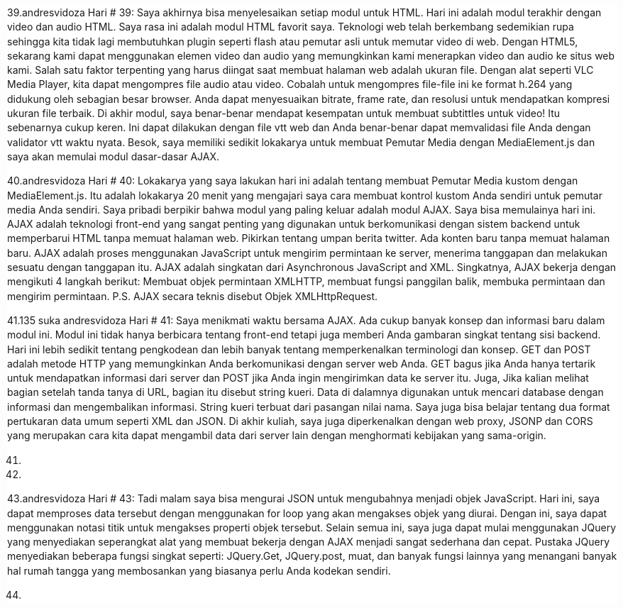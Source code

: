 39.andresvidoza Hari # 39: Saya akhirnya bisa menyelesaikan setiap modul untuk HTML.  Hari ini adalah modul terakhir dengan video dan audio HTML.  Saya rasa ini adalah modul HTML favorit saya.  Teknologi web telah berkembang sedemikian rupa sehingga kita tidak lagi membutuhkan plugin seperti flash atau pemutar asli untuk memutar video di web.  Dengan HTML5, sekarang kami dapat menggunakan elemen video dan audio yang memungkinkan kami menerapkan video dan audio ke situs web kami.  Salah satu faktor terpenting yang harus diingat saat membuat halaman web adalah ukuran file.  Dengan alat seperti VLC Media Player, kita dapat mengompres file audio atau video.  Cobalah untuk mengompres file-file ini ke format h.264 yang didukung oleh sebagian besar browser.  Anda dapat menyesuaikan bitrate, frame rate, dan resolusi untuk mendapatkan kompresi ukuran file terbaik.  Di akhir modul, saya benar-benar mendapat kesempatan untuk membuat subtittles untuk video!  Itu sebenarnya cukup keren.  Ini dapat dilakukan dengan file vtt web dan Anda benar-benar dapat memvalidasi file Anda dengan validator vtt waktu nyata.  Besok, saya memiliki sedikit lokakarya untuk membuat Pemutar Media dengan MediaElement.js dan saya akan memulai modul dasar-dasar AJAX.


40.andresvidoza Hari # 40: Lokakarya yang saya lakukan hari ini adalah tentang membuat Pemutar Media kustom dengan MediaElement.js.  Itu adalah lokakarya 20 menit yang mengajari saya cara membuat kontrol kustom Anda sendiri untuk pemutar media Anda sendiri.  Saya pribadi berpikir bahwa modul yang paling keluar adalah modul AJAX.  Saya bisa memulainya hari ini.  AJAX adalah teknologi front-end yang sangat penting yang digunakan untuk berkomunikasi dengan sistem backend untuk memperbarui HTML tanpa memuat halaman web.  Pikirkan tentang umpan berita twitter.  Ada konten baru tanpa memuat halaman baru.  AJAX adalah proses menggunakan JavaScript untuk mengirim permintaan ke server, menerima tanggapan dan melakukan sesuatu dengan tanggapan itu.  AJAX adalah singkatan dari Asynchronous JavaScript and XML.  Singkatnya, AJAX bekerja dengan mengikuti 4 langkah berikut: Membuat objek permintaan XMLHTTP, membuat fungsi panggilan balik, membuka permintaan dan mengirim permintaan.  P.S.  AJAX secara teknis disebut Objek XMLHttpRequest.


41.135 suka andresvidoza Hari # 41: Saya menikmati waktu bersama AJAX.  Ada cukup banyak konsep dan informasi baru dalam modul ini.  Modul ini tidak hanya berbicara tentang front-end tetapi juga memberi Anda gambaran singkat tentang sisi backend.  Hari ini lebih sedikit tentang pengkodean dan lebih banyak tentang memperkenalkan terminologi dan konsep.  GET dan POST adalah metode HTTP yang memungkinkan Anda berkomunikasi dengan server web Anda.  GET bagus jika Anda hanya tertarik untuk mendapatkan informasi dari server dan POST jika Anda ingin mengirimkan data ke server itu.  Juga, Jika kalian melihat bagian setelah tanda tanya di URL, bagian itu disebut string kueri.  Data di dalamnya digunakan untuk mencari database dengan informasi dan mengembalikan informasi.  String kueri terbuat dari pasangan nilai nama.  Saya juga bisa belajar tentang dua format pertukaran data umum seperti XML dan JSON.  Di akhir kuliah, saya juga diperkenalkan dengan web proxy, JSONP dan CORS yang merupakan cara kita dapat mengambil data dari server lain dengan menghormati kebijakan yang sama-origin.


41.







42.






43.andresvidoza Hari # 43: Tadi malam saya bisa mengurai JSON untuk mengubahnya menjadi objek JavaScript.  Hari ini, saya dapat memproses data tersebut dengan menggunakan for loop yang akan mengakses objek yang diurai.  Dengan ini, saya dapat menggunakan notasi titik untuk mengakses properti objek tersebut.  Selain semua ini, saya juga dapat mulai menggunakan JQuery yang menyediakan seperangkat alat yang membuat bekerja dengan AJAX menjadi sangat sederhana dan cepat.  Pustaka JQuery menyediakan beberapa fungsi singkat seperti: JQuery.Get, JQuery.post, muat, dan banyak fungsi lainnya yang menangani banyak hal rumah tangga yang membosankan yang biasanya perlu Anda kodekan sendiri.



44.